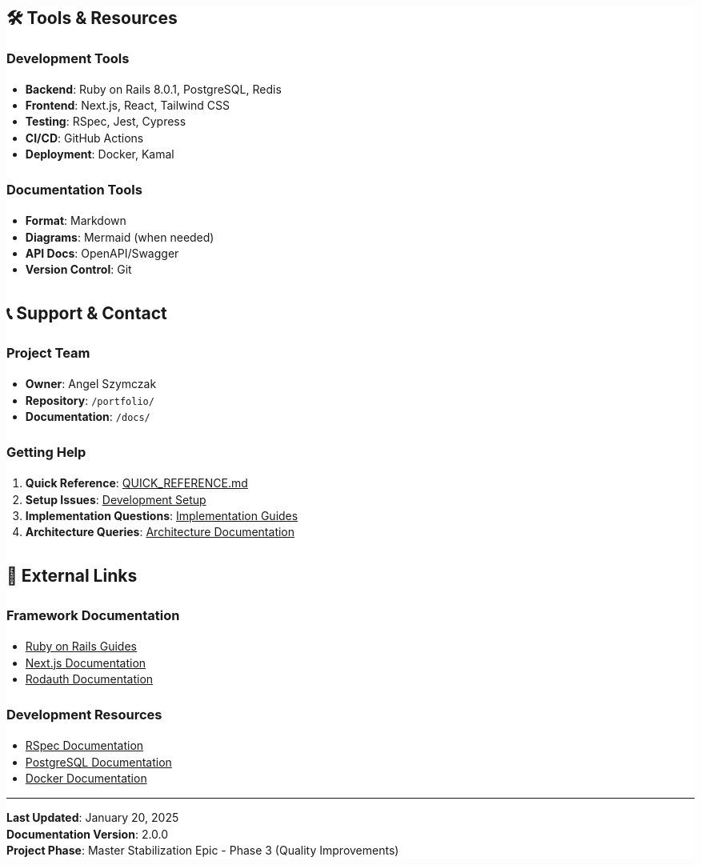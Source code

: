 ## 🛠️ Tools & Resources

### Development Tools
- **Backend**: Ruby on Rails 8.0.1, PostgreSQL, Redis
- **Frontend**: Next.js, React, Tailwind CSS
- **Testing**: RSpec, Jest, Cypress
- **CI/CD**: GitHub Actions
- **Deployment**: Docker, Kamal

### Documentation Tools
- **Format**: Markdown
- **Diagrams**: Mermaid (when needed)
- **API Docs**: OpenAPI/Swagger
- **Version Control**: Git

## 📞 Support & Contact

### Project Team
- **Owner**: Angel Szymczak
- **Repository**: `/portfolio/`
- **Documentation**: `/docs/`

### Getting Help
1. **Quick Reference**: [QUICK_REFERENCE.md](./QUICK_REFERENCE.md)
2. **Setup Issues**: [Development Setup](./workflows/01-development-setup.md)
3. **Implementation Questions**: [Implementation Guides](./implementation/)
4. **Architecture Queries**: [Architecture Documentation](./architecture/)

## 🔗 External Links

### Framework Documentation
- [Ruby on Rails Guides](https://guides.rubyonrails.org/)
- [Next.js Documentation](https://nextjs.org/docs)
- [Rodauth Documentation](https://rodauth.jeremyevans.net/)

### Development Resources
- [RSpec Documentation](https://rspec.info/)
- [PostgreSQL Documentation](https://www.postgresql.org/docs/)
- [Docker Documentation](https://docs.docker.com/)

---

**Last Updated**: January 20, 2025  
**Documentation Version**: 2.0.0  
**Project Phase**: Master Stabilization Epic - Phase 3 (Quality Improvements)
